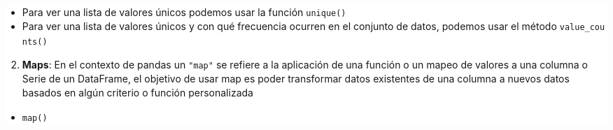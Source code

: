    - Para ver una lista de valores únicos podemos usar la función `unique()`
   - Para ver una lista de valores únicos y con qué frecuencia ocurren en el conjunto de datos, podemos usar el método `value_counts()`
2. **Maps**: En el contexto de pandas un `"map"` se refiere a la aplicación de una función o un mapeo de valores a una columna o Serie de un DataFrame, el objetivo de usar map es poder transformar datos existentes de una columna a nuevos datos basados en algún criterio o función personalizada 
- `map()`